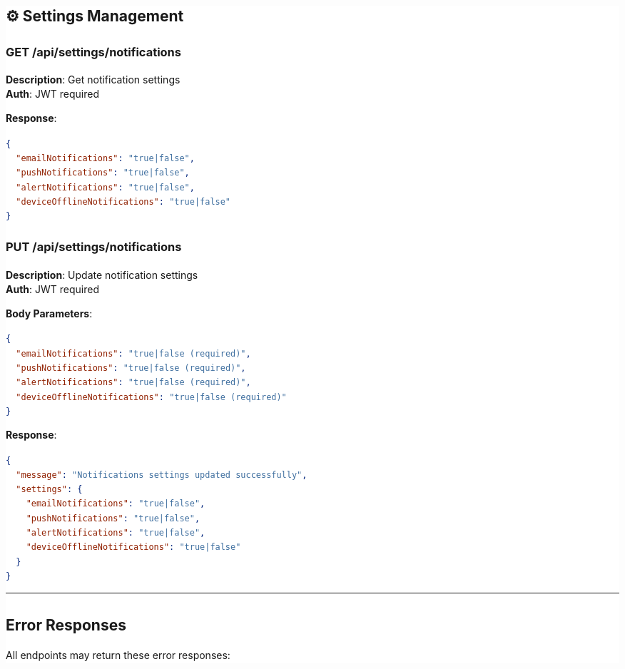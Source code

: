
## ⚙️ Settings Management

### GET /api/settings/notifications

**Description**: Get notification settings  
**Auth**: JWT required

**Response**:

```json
{
  "emailNotifications": "true|false",
  "pushNotifications": "true|false", 
  "alertNotifications": "true|false",
  "deviceOfflineNotifications": "true|false"
}
```

### PUT /api/settings/notifications

**Description**: Update notification settings  
**Auth**: JWT required

**Body Parameters**:

```json
{
  "emailNotifications": "true|false (required)",
  "pushNotifications": "true|false (required)",
  "alertNotifications": "true|false (required)",
  "deviceOfflineNotifications": "true|false (required)"
}
```

**Response**:

```json
{
  "message": "Notifications settings updated successfully",
  "settings": {
    "emailNotifications": "true|false",
    "pushNotifications": "true|false",
    "alertNotifications": "true|false", 
    "deviceOfflineNotifications": "true|false"
  }
}
```

---

## Error Responses

All endpoints may return these error responses:
